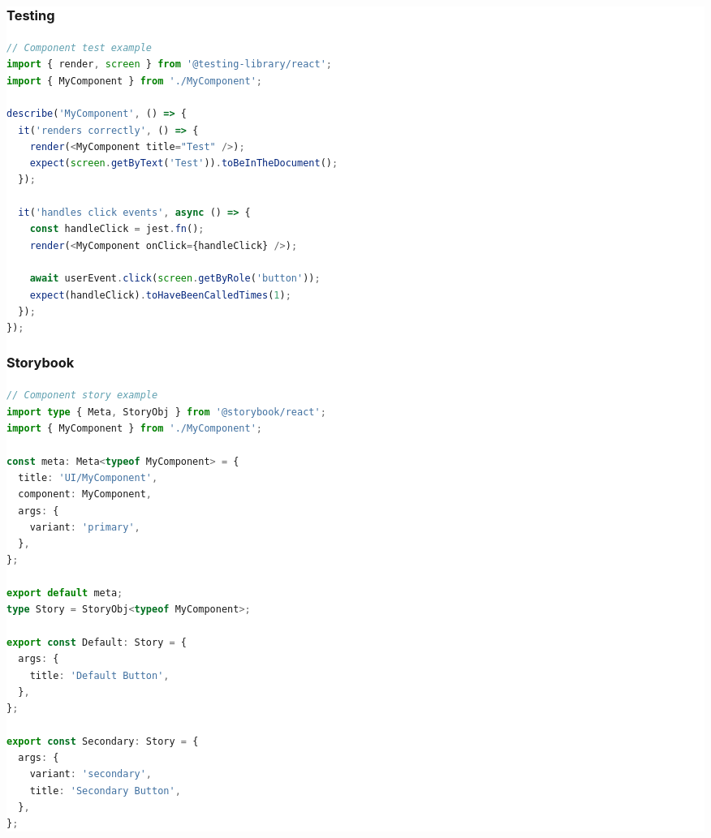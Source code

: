 ### Testing

```typescript
// Component test example
import { render, screen } from '@testing-library/react';
import { MyComponent } from './MyComponent';

describe('MyComponent', () => {
  it('renders correctly', () => {
    render(<MyComponent title="Test" />);
    expect(screen.getByText('Test')).toBeInTheDocument();
  });
  
  it('handles click events', async () => {
    const handleClick = jest.fn();
    render(<MyComponent onClick={handleClick} />);
    
    await userEvent.click(screen.getByRole('button'));
    expect(handleClick).toHaveBeenCalledTimes(1);
  });
});
```

### Storybook

```typescript
// Component story example
import type { Meta, StoryObj } from '@storybook/react';
import { MyComponent } from './MyComponent';

const meta: Meta<typeof MyComponent> = {
  title: 'UI/MyComponent',
  component: MyComponent,
  args: {
    variant: 'primary',
  },
};

export default meta;
type Story = StoryObj<typeof MyComponent>;

export const Default: Story = {
  args: {
    title: 'Default Button',
  },
};

export const Secondary: Story = {
  args: {
    variant: 'secondary',
    title: 'Secondary Button',
  },
};
```
